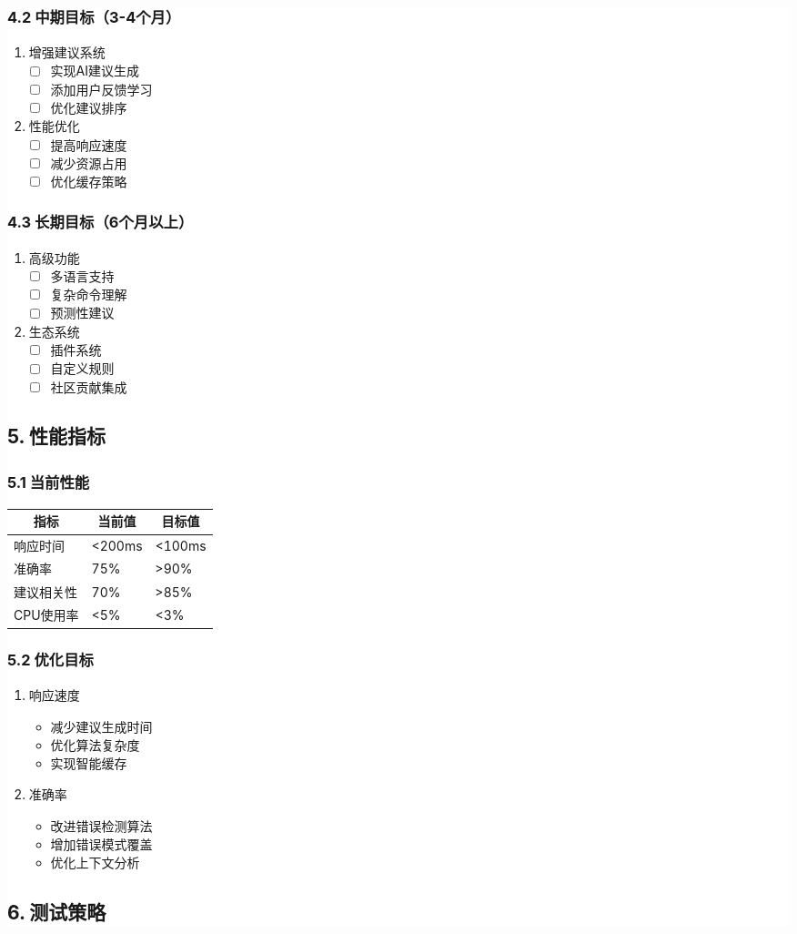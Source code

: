 ### 4.2 中期目标（3-4个月）

1. 增强建议系统
   - [ ] 实现AI建议生成
   - [ ] 添加用户反馈学习
   - [ ] 优化建议排序

2. 性能优化
   - [ ] 提高响应速度
   - [ ] 减少资源占用
   - [ ] 优化缓存策略

### 4.3 长期目标（6个月以上）

1. 高级功能
   - [ ] 多语言支持
   - [ ] 复杂命令理解
   - [ ] 预测性建议

2. 生态系统
   - [ ] 插件系统
   - [ ] 自定义规则
   - [ ] 社区贡献集成

## 5. 性能指标

### 5.1 当前性能

| 指标 | 当前值 | 目标值 |
|------|--------|--------|
| 响应时间 | <200ms | <100ms |
| 准确率 | 75% | >90% |
| 建议相关性 | 70% | >85% |
| CPU使用率 | <5% | <3% |

### 5.2 优化目标

1. 响应速度
   - 减少建议生成时间
   - 优化算法复杂度
   - 实现智能缓存

2. 准确率
   - 改进错误检测算法
   - 增加错误模式覆盖
   - 优化上下文分析

## 6. 测试策略
